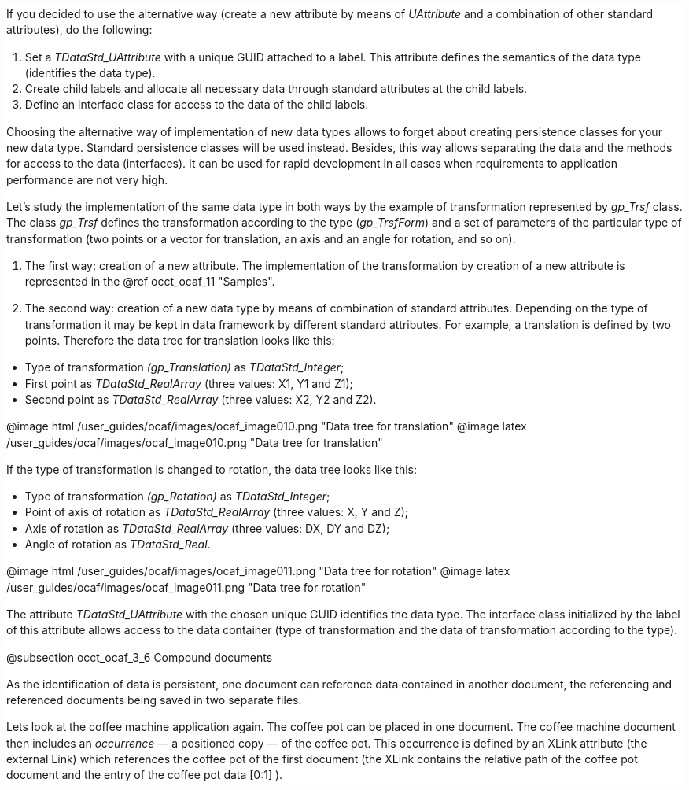 If you decided to use the alternative way (create a new attribute by means of *UAttribute* and a combination of other standard attributes), do the following: 
  1. Set a *TDataStd_UAttribute* with a unique GUID attached to a label. This attribute defines the semantics of the data type (identifies the data type).
  2. Create child labels and allocate all necessary data through standard attributes at the child labels.
  3. Define an interface class for access to the data of the child labels.

Choosing the alternative way of implementation of new data types allows to forget about creating persistence classes for your new data type. Standard persistence classes will be used instead. Besides, this way allows separating the data and the methods for access to the data (interfaces). It can be used for rapid development in all cases when requirements to application performance are not very high. 

Let’s study the implementation of the same data type in both ways by the example of transformation represented by *gp_Trsf* class. The class *gp_Trsf* defines the transformation according to the type (*gp_TrsfForm*) and a set of parameters of the particular type of transformation (two points or a vector for translation, an axis and an angle for rotation, and so on). 

1. The first way: creation of a new attribute. The implementation of the transformation by creation of a new attribute is represented in the @ref occt_ocaf_11 "Samples". 

2. The second way: creation of a new data type by means of combination of standard attributes. Depending on the type of transformation it may be kept in data framework by different standard attributes. For example, a translation is defined by two points. Therefore the data tree for translation looks like this: 
  * Type of transformation <i>(gp_Translation)</i> as *TDataStd_Integer*;
  * First point as *TDataStd_RealArray* (three values: X1, Y1 and Z1);
  * Second point as *TDataStd_RealArray* (three values: X2, Y2 and Z2).

@image html /user_guides/ocaf/images/ocaf_image010.png "Data tree for translation"
@image latex /user_guides/ocaf/images/ocaf_image010.png "Data tree for translation"

If the type of transformation is changed to rotation, the data tree looks like this: 
  * Type of transformation <i>(gp_Rotation)</i> as *TDataStd_Integer*;
  * Point of axis of rotation as *TDataStd_RealArray* (three values: X, Y and Z);
  * Axis of rotation as *TDataStd_RealArray* (three values: DX, DY and DZ);
  * Angle of rotation as *TDataStd_Real*.

@image html /user_guides/ocaf/images/ocaf_image011.png "Data tree for rotation"
@image latex /user_guides/ocaf/images/ocaf_image011.png "Data tree for rotation"

The attribute *TDataStd_UAttribute* with the chosen unique GUID identifies the data type. The interface class initialized by the label of this attribute allows access to the data container (type of transformation and the data of transformation according to the type). 
  
@subsection occt_ocaf_3_6 Compound documents
 
  As the identification of data is persistent, one document can reference data contained in another document, 
  the referencing and  referenced documents being saved in two separate files.  
 
  Lets look at the coffee machine application again. The  coffee pot can be placed in one document. 
  The coffee machine document then  includes an *occurrence* — a positioned copy — of the coffee pot. 
  This occurrence is defined by an XLink attribute (the external Link) 
  which references the coffee pot of the first document 
  (the XLink contains the relative path of the coffee pot document and the entry of the coffee pot data [0:1] ).  
